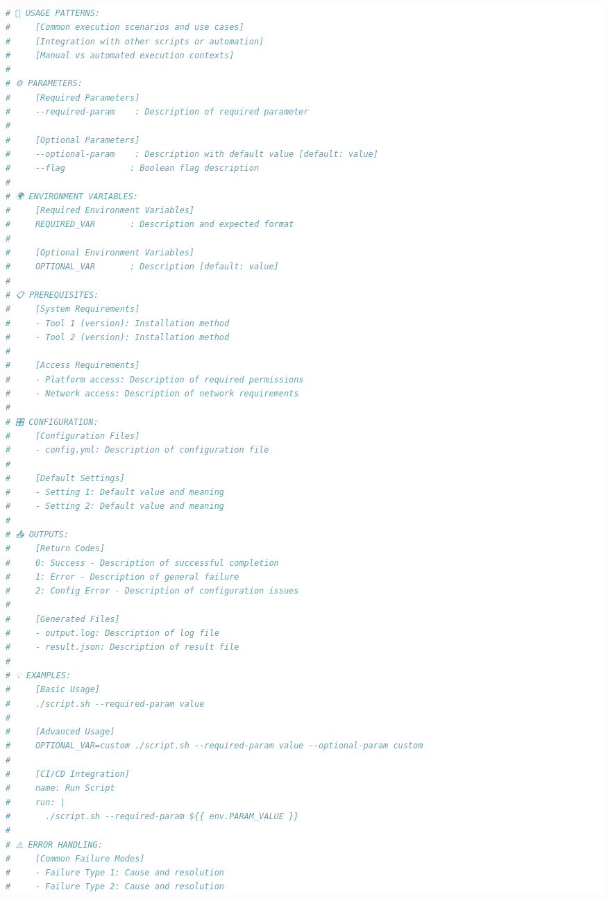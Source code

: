 ```bash
# 🔧 USAGE PATTERNS:
#     [Common execution scenarios and use cases]
#     [Integration with other scripts or automation]
#     [Manual vs automated execution contexts]
#
# ⚙️ PARAMETERS:
#     [Required Parameters]
#     --required-param    : Description of required parameter
#     
#     [Optional Parameters]
#     --optional-param    : Description with default value [default: value]
#     --flag             : Boolean flag description
#
# 🌍 ENVIRONMENT VARIABLES:
#     [Required Environment Variables]
#     REQUIRED_VAR       : Description and expected format
#     
#     [Optional Environment Variables]  
#     OPTIONAL_VAR       : Description [default: value]
#
# 📋 PREREQUISITES:
#     [System Requirements]
#     - Tool 1 (version): Installation method
#     - Tool 2 (version): Installation method
#     
#     [Access Requirements]
#     - Platform access: Description of required permissions
#     - Network access: Description of network requirements
#
# 🎛️ CONFIGURATION:
#     [Configuration Files]
#     - config.yml: Description of configuration file
#     
#     [Default Settings]
#     - Setting 1: Default value and meaning
#     - Setting 2: Default value and meaning
#
# 📤 OUTPUTS:
#     [Return Codes]
#     0: Success - Description of successful completion
#     1: Error - Description of general failure
#     2: Config Error - Description of configuration issues
#     
#     [Generated Files]
#     - output.log: Description of log file
#     - result.json: Description of result file
#
# 💡 EXAMPLES:
#     [Basic Usage]
#     ./script.sh --required-param value
#     
#     [Advanced Usage]
#     OPTIONAL_VAR=custom ./script.sh --required-param value --optional-param custom
#     
#     [CI/CD Integration]
#     name: Run Script
#     run: |
#       ./script.sh --required-param ${{ env.PARAM_VALUE }}
#
# ⚠️ ERROR HANDLING:
#     [Common Failure Modes]
#     - Failure Type 1: Cause and resolution
#     - Failure Type 2: Cause and resolution
```